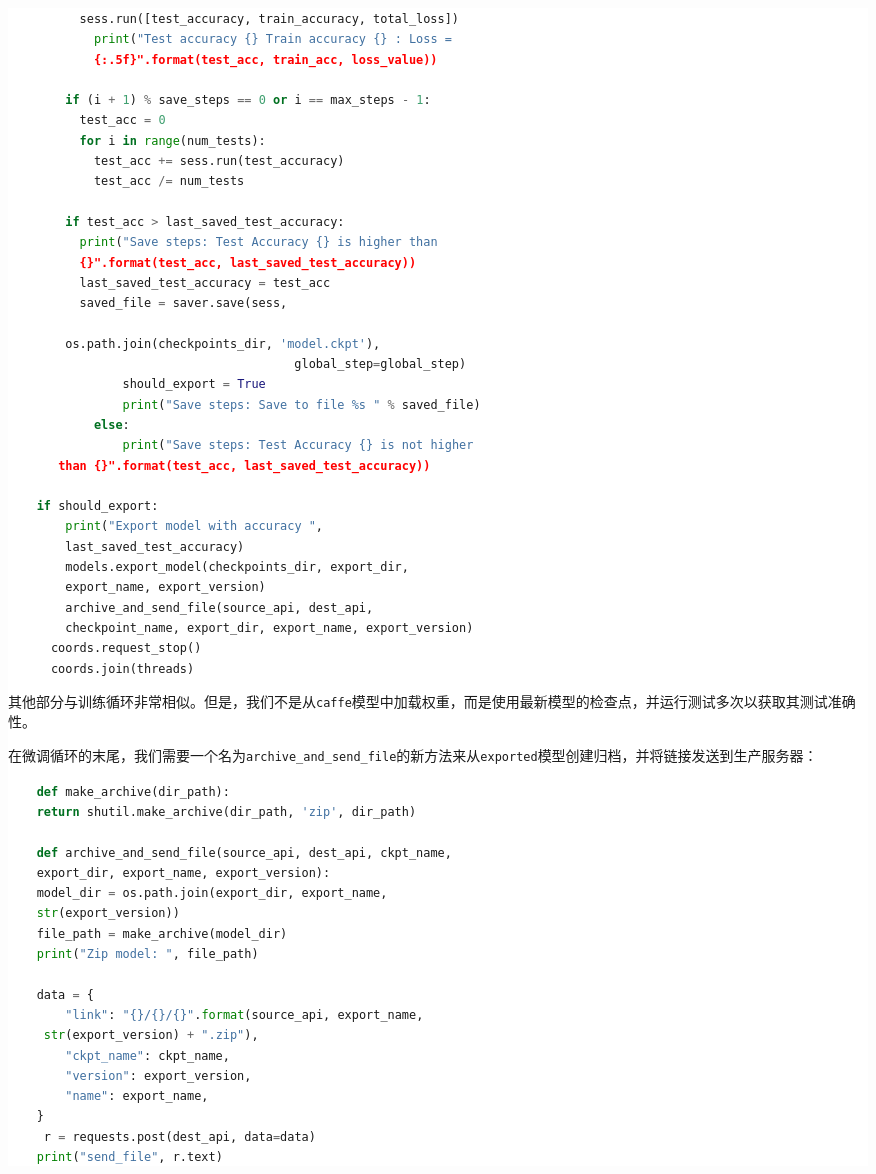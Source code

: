 ```py
          sess.run([test_accuracy, train_accuracy, total_loss]) 
            print("Test accuracy {} Train accuracy {} : Loss =  
            {:.5f}".format(test_acc, train_acc, loss_value)) 

        if (i + 1) % save_steps == 0 or i == max_steps - 1: 
          test_acc = 0 
          for i in range(num_tests): 
            test_acc += sess.run(test_accuracy) 
            test_acc /= num_tests 

        if test_acc > last_saved_test_accuracy: 
          print("Save steps: Test Accuracy {} is higher than  
          {}".format(test_acc, last_saved_test_accuracy)) 
          last_saved_test_accuracy = test_acc 
          saved_file = saver.save(sess, 

        os.path.join(checkpoints_dir, 'model.ckpt'), 
                                        global_step=global_step) 
                should_export = True 
                print("Save steps: Save to file %s " % saved_file) 
            else: 
                print("Save steps: Test Accuracy {} is not higher  
       than {}".format(test_acc, last_saved_test_accuracy)) 

    if should_export: 
        print("Export model with accuracy ",  
        last_saved_test_accuracy) 
        models.export_model(checkpoints_dir, export_dir,   
        export_name, export_version) 
        archive_and_send_file(source_api, dest_api,  
        checkpoint_name, export_dir, export_name, export_version) 
      coords.request_stop() 
      coords.join(threads)
```

其他部分与训练循环非常相似。但是，我们不是从`caffe`模型中加载权重，而是使用最新模型的检查点，并运行测试多次以获取其测试准确性。

在微调循环的末尾，我们需要一个名为`archive_and_send_file`的新方法来从`exported`模型创建归档，并将链接发送到生产服务器：

```py
    def make_archive(dir_path): 
    return shutil.make_archive(dir_path, 'zip', dir_path) 

    def archive_and_send_file(source_api, dest_api, ckpt_name,    
    export_dir, export_name, export_version): 
    model_dir = os.path.join(export_dir, export_name,    
    str(export_version)) 
    file_path = make_archive(model_dir) 
    print("Zip model: ", file_path) 

    data = { 
        "link": "{}/{}/{}".format(source_api, export_name,  
     str(export_version) + ".zip"), 
        "ckpt_name": ckpt_name, 
        "version": export_version, 
        "name": export_name, 
    } 
     r = requests.post(dest_api, data=data) 
    print("send_file", r.text) 
```
